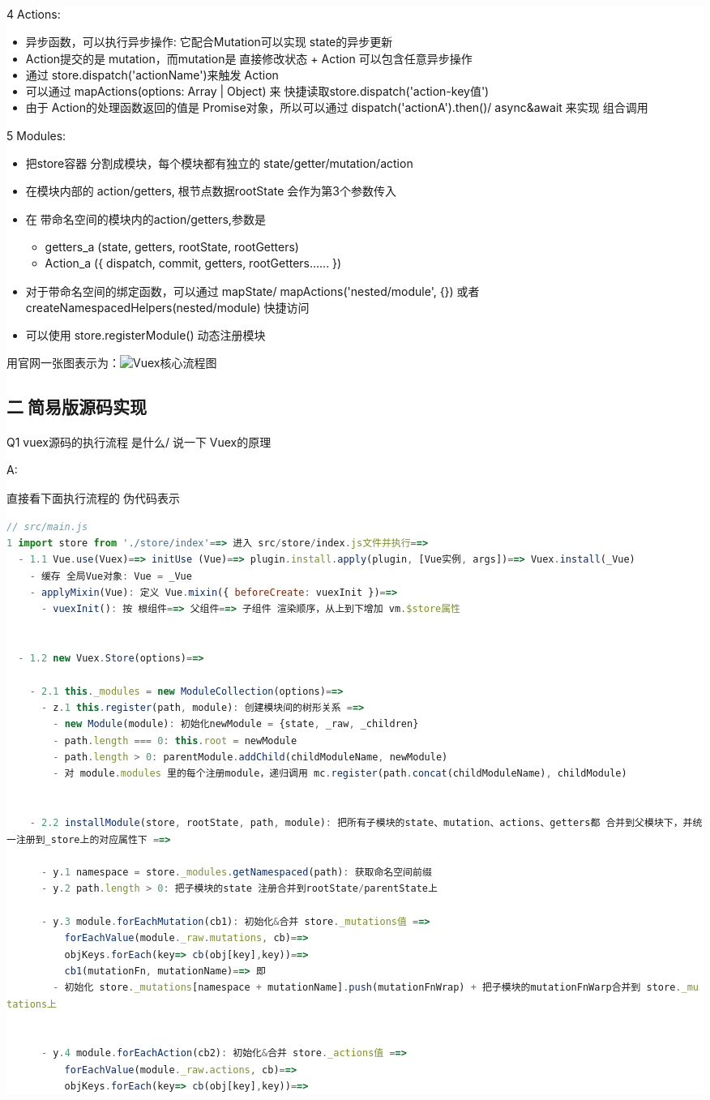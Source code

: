 4 Actions:
  - 异步函数，可以执行异步操作: 它配合Mutation可以实现 state的异步更新
  - Action提交的是 mutation，而mutation是 直接修改状态 + Action 可以包含任意异步操作
  - 通过 store.dispatch('actionName')来触发 Action
  - 可以通过 mapActions(options: Array | Object) 来 快捷读取store.dispatch('action-key值')
  - 由于 Action的处理函数返回的值是 Promise对象，所以可以通过 dispatch('actionA').then()/ async&await 来实现 组合调用

5 Modules:
  - 把store容器 分割成模块，每个模块都有独立的 state/getter/mutation/action
  - 在模块内部的 action/getters, 根节点数据rootState 会作为第3个参数传入

  - 在 带命名空间的模块内的action/getters,参数是
    - getters_a (state, getters, rootState, rootGetters) 
    - Action_a ({ dispatch, commit, getters, rootGetters...... })

  - 对于带命名空间的绑定函数，可以通过 mapState/ mapActions('nested/module', {}) 或者 createNamespacedHelpers(nested/module) 快捷访问

  - 可以使用 store.registerModule() 动态注册模块

用官网一张图表示为：![Vuex核心流程图](https://v3.vuex.vuejs.org/vuex.png)
	

## 二 简易版源码实现

Q1 vuex源码的执行流程 是什么/ 说一下 Vuex的原理

A: <br/>

直接看下面执行流程的 伪代码表示

```js
// src/main.js
1 import store from './store/index'==> 进入 src/store/index.js文件并执行==>
  - 1.1 Vue.use(Vuex)==> initUse (Vue)==> plugin.install.apply(plugin, [Vue实例, args])==> Vuex.install(_Vue)
    - 缓存 全局Vue对象: Vue = _Vue
    - applyMixin(Vue): 定义 Vue.mixin({ beforeCreate: vuexInit })==>
      - vuexInit(): 按 根组件==> 父组件==> 子组件 渲染顺序，从上到下增加 vm.$store属性


  - 1.2 new Vuex.Store(options)==>

    - 2.1 this._modules = new ModuleCollection(options)==> 
      - z.1 this.register(path, module): 创建模块间的树形关系 ==> 
        - new Module(module): 初始化newModule = {state, _raw, _children}
        - path.length === 0: this.root = newModule
        - path.length > 0: parentModule.addChild(childModuleName, newModule)
        - 对 module.modules 里的每个注册module，递归调用 mc.register(path.concat(childModuleName), childModule)


    - 2.2 installModule(store, rootState, path, module): 把所有子模块的state、mutation、actions、getters都 合并到父模块下，并统一注册到_store上的对应属性下 ==>

      - y.1 namespace = store._modules.getNamespaced(path): 获取命名空间前缀
      - y.2 path.length > 0: 把子模块的state 注册合并到rootState/parentState上

      - y.3 module.forEachMutation(cb1): 初始化&合并 store._mutations值 ==> 
          forEachValue(module._raw.mutations, cb)==> 
          objKeys.forEach(key=> cb(obj[key],key))==> 
          cb1(mutationFn, mutationName)==> 即
        - 初始化 store._mutations[namespace + mutationName].push(mutationFnWrap) + 把子模块的mutationFnWarp合并到 store._mutations上
      

      - y.4 module.forEachAction(cb2): 初始化&合并 store._actions值 ==> 
          forEachValue(module._raw.actions, cb)==> 
          objKeys.forEach(key=> cb(obj[key],key))==> 
```